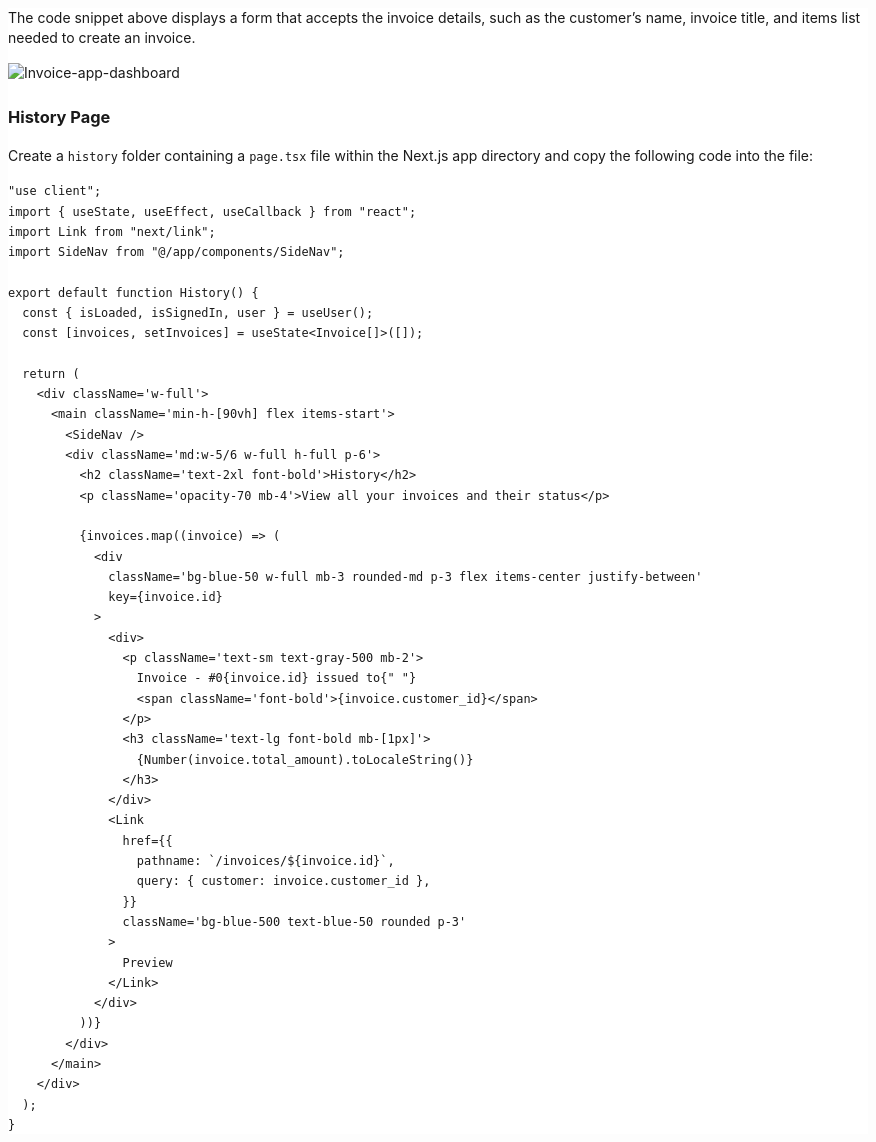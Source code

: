 The code snippet above displays a form that accepts the invoice details, such as the customer’s name, invoice title, and items list needed to create an invoice.

![Invoice-app-dashboard](https://lh7-rt.googleusercontent.com/docsz/AD_4nXcUHH9gL0R6IRq-WSuKxwiTyNLM0Hae4uqYjIPXBswcEDG_zNfk7-QBLGj1Ht-RC5zbPkp6JddjSgIEwvkNeID6756C7i_uA-_vq8kgTDU-tuA6FqORWxtaJ8Jc53XdOULfmGOmEHSsiGRbTuXuth957Hkt?key=QrOqhkDtPIneanOaExEDaA)

### History Page

Create a <VPIcon icon="fas fa-folder-open"/>`history` folder containing a <VPIcon icon="fa-brands fa-react"/>`page.tsx` file within the Next.js app directory and copy the following code into the file:

```tsx :collapsed-lines title="history/page.tsx"
"use client";
import { useState, useEffect, useCallback } from "react";
import Link from "next/link";
import SideNav from "@/app/components/SideNav";

export default function History() {
  const { isLoaded, isSignedIn, user } = useUser();
  const [invoices, setInvoices] = useState<Invoice[]>([]);

  return (
    <div className='w-full'>
      <main className='min-h-[90vh] flex items-start'>
        <SideNav />
        <div className='md:w-5/6 w-full h-full p-6'>
          <h2 className='text-2xl font-bold'>History</h2>
          <p className='opacity-70 mb-4'>View all your invoices and their status</p>

          {invoices.map((invoice) => (
            <div
              className='bg-blue-50 w-full mb-3 rounded-md p-3 flex items-center justify-between'
              key={invoice.id}
            >
              <div>
                <p className='text-sm text-gray-500 mb-2'>
                  Invoice - #0{invoice.id} issued to{" "}
                  <span className='font-bold'>{invoice.customer_id}</span>
                </p>
                <h3 className='text-lg font-bold mb-[1px]'>
                  {Number(invoice.total_amount).toLocaleString()}
                </h3>
              </div>
              <Link
                href={{
                  pathname: `/invoices/${invoice.id}`,
                  query: { customer: invoice.customer_id },
                }}
                className='bg-blue-500 text-blue-50 rounded p-3'
              >
                Preview
              </Link>
            </div>
          ))}
        </div>
      </main>
    </div>
  );
}
```
